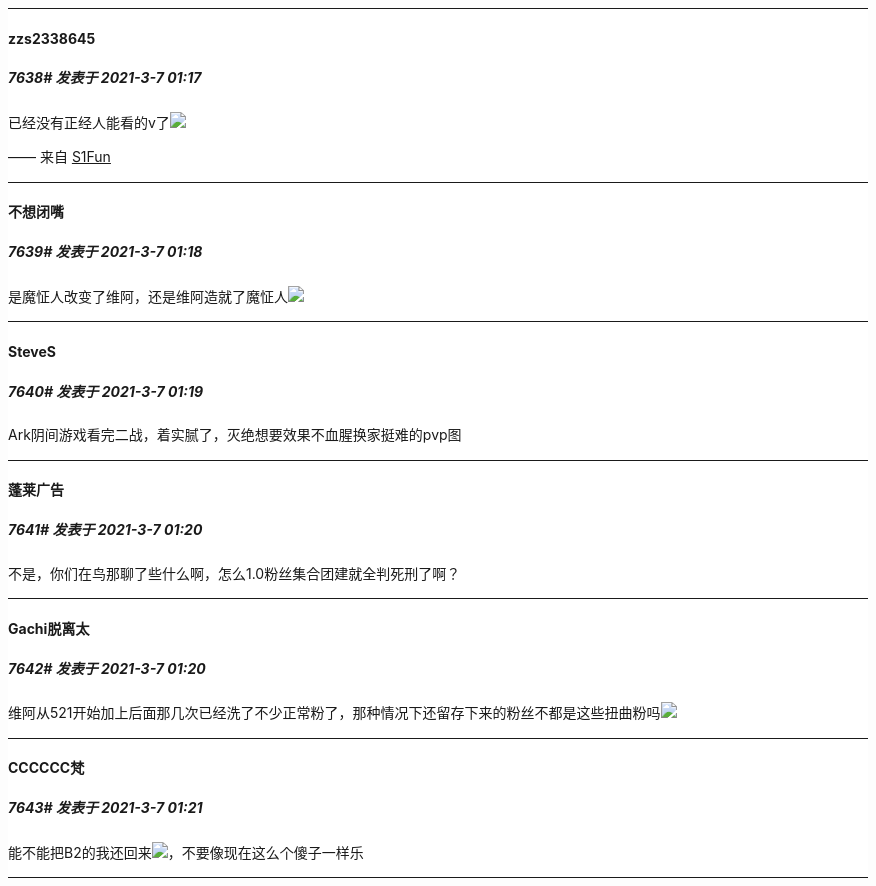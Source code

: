 -----

####  zzs2338645  
##### 7638#       发表于 2021-3-7 01:17


已经没有正经人能看的v了<img src="https://static.saraba1st.com/image/smiley/face2017/037.png" referrerpolicy="no-referrer">

—— 来自 [S1Fun](https://s1fun.koalcat.com)


-----

####  不想闭嘴  
##### 7639#       发表于 2021-3-7 01:18


是魔怔人改变了维阿，还是维阿造就了魔怔人<img src="https://static.saraba1st.com/image/smiley/face2017/125.png" referrerpolicy="no-referrer">


-----

####  SteveS  
##### 7640#       发表于 2021-3-7 01:19


Ark阴间游戏看完二战，着实腻了，灭绝想要效果不血腥换家挺难的pvp图


-----

####  蓬莱广告  
##### 7641#       发表于 2021-3-7 01:20


不是，你们在鸟那聊了些什么啊，怎么1.0粉丝集合团建就全判死刑了啊？


-----

####  Gachi脱离太  
##### 7642#       发表于 2021-3-7 01:20


维阿从521开始加上后面那几次已经洗了不少正常粉了，那种情况下还留存下来的粉丝不都是这些扭曲粉吗<img src="https://static.saraba1st.com/image/smiley/face2017/047.png" referrerpolicy="no-referrer">


-----

####  CCCCCC梵  
##### 7643#       发表于 2021-3-7 01:21


能不能把B2的我还回来<img src="https://static.saraba1st.com/image/smiley/face2017/067.png" referrerpolicy="no-referrer">，不要像现在这么个傻子一样乐


-----
